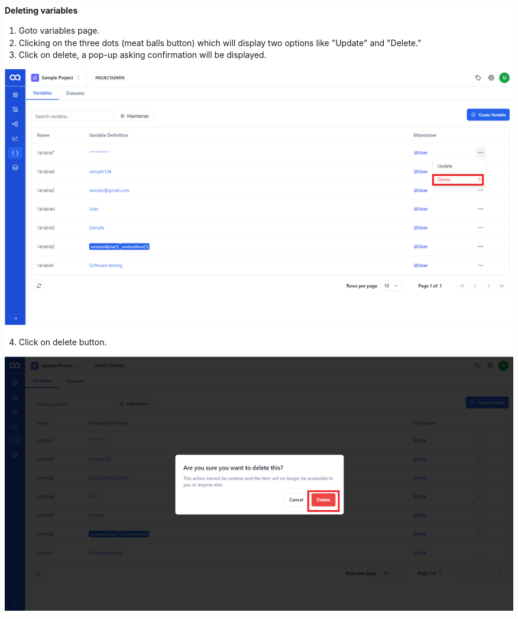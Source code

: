 **Deleting variables**

 1. Goto variables page.
 2. Clicking on the three dots (meat balls button) which will display two options like "Update" and "Delete."
 3. Click on delete, a pop-up asking confirmation will be displayed.

![var21](/VariablesImage/var21.png) 
 
 4. Click on delete button.
 
 ![var22](/VariablesImage/var22.png)
